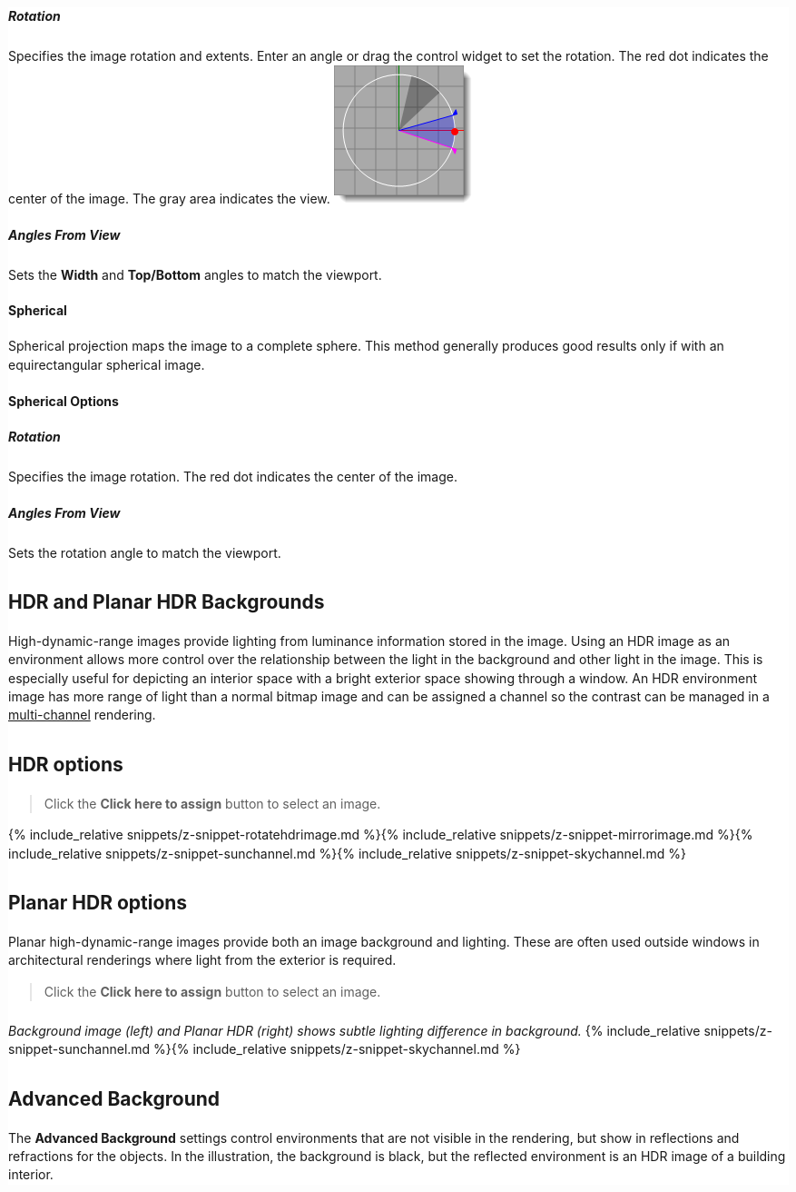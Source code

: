 ##### Rotation
Specifies the image rotation and extents. Enter an angle or drag the control widget to set the rotation. The red dot indicates the center of the image. The gray area indicates the view.
![images/cylindricalcontrol-001.png](images/cylindricalcontrol-001.png)

#####  **Angles From View** 
Sets the **Width** and **Top/Bottom** angles to match the viewport.

#### Spherical
Spherical projection maps the image to a complete sphere. This method generally produces good results only if with an equirectangular spherical image.

#### Spherical Options

##### Rotation
Specifies the image rotation. The red dot indicates the center of the image.

#####  **Angles From View** 
Sets the rotation angle to match the viewport.

## HDR and Planar HDR Backgrounds
High-dynamic-range images provide lighting from luminance information stored in the image.
Using an HDR image as an environment allows more control over the relationship between the light in the background and other light in the image. This is especially useful for depicting an interior space with a bright exterior space showing through a window.
An HDR environment image has more range of light than a normal bitmap image and can be assigned a channel so the contrast can be managed in a [multi-channel](lights-tab.html#channel) rendering.

## HDR options

>Click the **Click here to assign** button to select an image.

{% include_relative snippets/z-snippet-rotatehdrimage.md %}{% include_relative snippets/z-snippet-mirrorimage.md %}{% include_relative snippets/z-snippet-sunchannel.md %}{% include_relative snippets/z-snippet-skychannel.md %}
## Planar HDR options
Planar high-dynamic-range images provide both an image background and lighting. These are often used outside windows in architectural renderings where light from the exterior is required.

>Click the **Click here to assign** button to select an image.

### 
*Background image (left) and Planar HDR (right) shows subtle lighting difference in background.*
{% include_relative snippets/z-snippet-sunchannel.md %}{% include_relative snippets/z-snippet-skychannel.md %}
## Advanced Background
The **Advanced Background** settings control environments that are not visible in the rendering, but show in reflections and refractions for the objects.
In the illustration, the background is black, but the reflected environment is an HDR image of a building interior.
